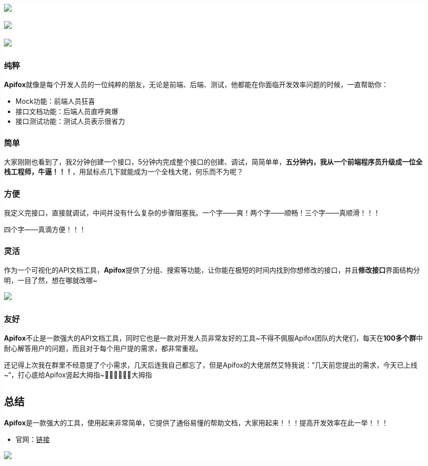 ![](/images/jueJin/f79814fe9f5b47a.png)

![](/images/jueJin/8c51eea7ff18494.png)

![](/images/jueJin/5988e641ce67445.png)

### 纯粹

**Apifox**就像是每个开发人员的一位纯粹的朋友，无论是前端、后端、测试，他都能在你面临开发效率问题的时候，一直帮助你：

*   Mock功能：前端人员狂喜
*   接口文档功能：后端人员直呼爽爆
*   接口测试功能：测试人员表示很省力

### 简单

大家刚刚也看到了，我2分钟创建一个接口，5分钟内完成整个接口的创建、调试，简简单单，**五分钟内，我从一个前端程序员升级成一位全栈工程师，牛逼！！！**，用鼠标点几下就能成为一个全栈大佬，何乐而不为呢？

### 方便

我定义完接口，直接就调试，中间并没有什么复杂的步骤阻塞我。一个字——爽！两个字——顺畅！三个字——真顺滑！！！

四个字——真滴方便！！！

### 灵活

作为一个可视化的API文档工具，**Apifox**提供了分组、搜索等功能，让你能在极短的时间内找到你想修改的接口，并且**修改接口**界面结构分明，一目了然，想在哪就改哪~

![](/images/jueJin/408a025d20be4ff.png)

### 友好

**Apifox**不止是一款强大的API文档工具，同时它也是一款对开发人员非常友好的工具~不得不佩服Apifox团队的大佬们，每天在**100多个群**中耐心解答用户的问题，而且对于每个用户提的需求，都非常重视。

还记得上次我在群里不经意提了个小需求，几天后连我自己都忘了，但是Apifox的大佬居然艾特我说：”几天前您提出的需求，今天已上线~“，打心底给Apifox竖起大拇指~👍🏻👍🏻👍🏻大拇指

总结
--

**Apifox**是一款强大的工具，使用起来非常简单，它提供了通俗易懂的帮助文档，大家用起来！！！提高开发效率在此一举！！！

*   官网：[链接](https://link.juejin.cn?target=https%3A%2F%2Fwww.apifox.cn%2F "https://www.apifox.cn/")

![](/images/jueJin/0a4d5509524c479.png)